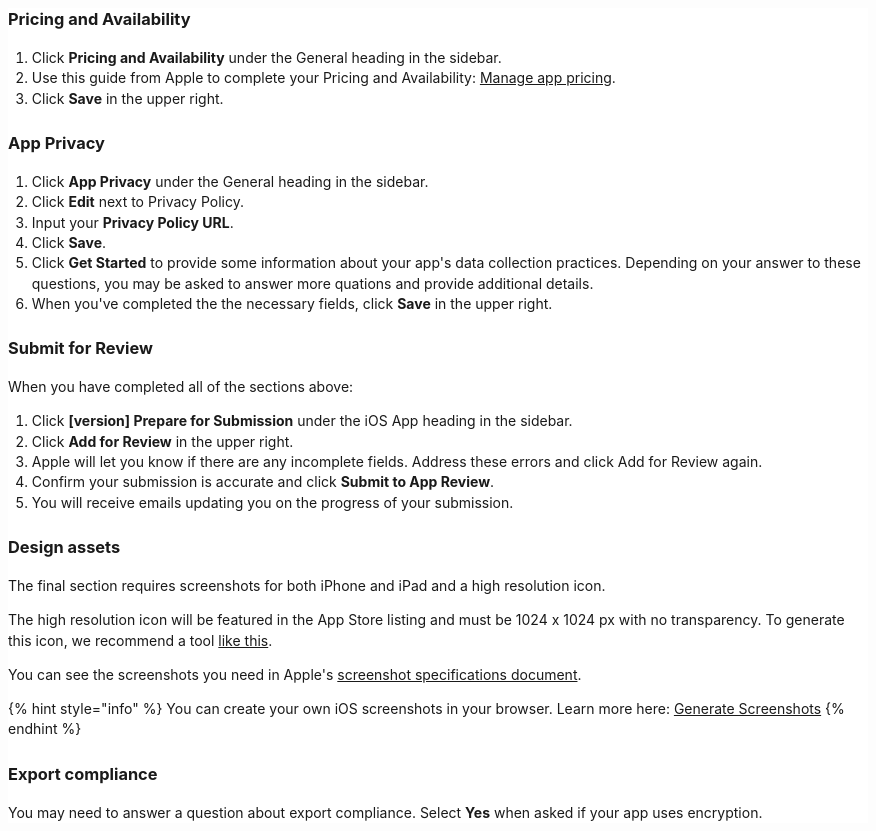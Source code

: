 ### Pricing and Availability

1. Click **Pricing and Availability** under the General heading in the sidebar.
2. Use this guide from Apple to complete your Pricing and Availability: [Manage app pricing](https://developer.apple.com/help/app-store-connect/manage-app-pricing/set-a-price).&#x20;
3. Click **Save** in the upper right.

### App Privacy

1. Click **App Privacy** under the General heading in the sidebar.
2. Click **Edit** next to Privacy Policy.
3. Input your **Privacy Policy URL**.
4. Click **Save**.
5. Click **Get Started** to provide some information about your app's data collection practices. Depending on your answer to these questions, you may be asked to answer more quations and provide additional details.&#x20;
6. When you've completed the the necessary fields, click **Save** in the upper right.

### Submit for Review

When you have completed all of the sections above:

1. Click **\[version] Prepare for Submission** under the iOS App heading in the sidebar.
2. Click **Add for Review** in the upper right.
3. Apple will let you know if there are any incomplete fields. Address these errors and click Add for Review again.
4. Confirm your submission is accurate and click **Submit to App Review**.
5. You will receive emails updating you on the progress of your submission.&#x20;

### Design assets

The final section requires screenshots for both iPhone and iPad and a high resolution icon.

The high resolution icon will be featured in the App Store listing and must be 1024 x 1024 px with no transparency. To generate this icon, we recommend a tool [like this](https://makeappicon.com/).

You can see the screenshots you need in Apple's [screenshot specifications document](https://help.apple.com/app-store-connect/#/devd274dd925).

{% hint style="info" %}
&#x20;You can create your own iOS screenshots in your browser. Learn more here: [Generate Screenshots](../publish/generate-screenshots.md)
{% endhint %}

### Export compliance

You may need to answer a question about export compliance. Select **Yes** when asked if your app uses encryption.
